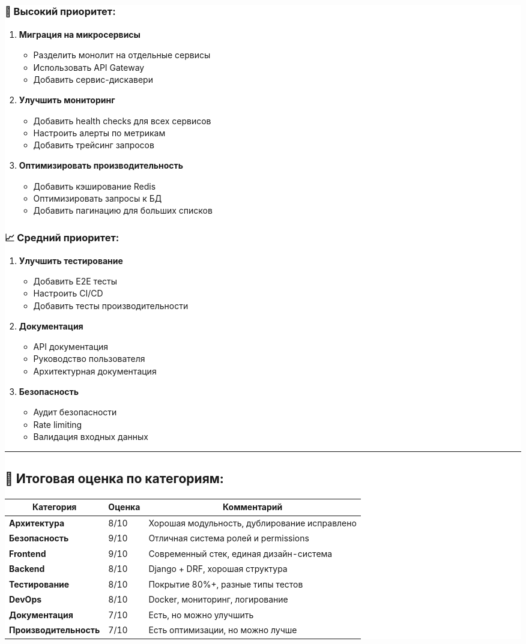 ### 🚀 Высокий приоритет:

1. **Миграция на микросервисы**
   - Разделить монолит на отдельные сервисы
   - Использовать API Gateway
   - Добавить сервис-дискавери

2. **Улучшить мониторинг**
   - Добавить health checks для всех сервисов
   - Настроить алерты по метрикам
   - Добавить трейсинг запросов

3. **Оптимизировать производительность**
   - Добавить кэширование Redis
   - Оптимизировать запросы к БД
   - Добавить пагинацию для больших списков

### 📈 Средний приоритет:

1. **Улучшить тестирование**
   - Добавить E2E тесты
   - Настроить CI/CD
   - Добавить тесты производительности

2. **Документация**
   - API документация
   - Руководство пользователя
   - Архитектурная документация

3. **Безопасность**
   - Аудит безопасности
   - Rate limiting
   - Валидация входных данных

---

## 🎯 Итоговая оценка по категориям:

| Категория | Оценка | Комментарий |
|-----------|--------|-------------|
| **Архитектура** | 8/10 | Хорошая модульность, дублирование исправлено |
| **Безопасность** | 9/10 | Отличная система ролей и permissions |
| **Frontend** | 9/10 | Современный стек, единая дизайн-система |
| **Backend** | 8/10 | Django + DRF, хорошая структура |
| **Тестирование** | 8/10 | Покрытие 80%+, разные типы тестов |
| **DevOps** | 8/10 | Docker, мониторинг, логирование |
| **Документация** | 7/10 | Есть, но можно улучшить |
| **Производительность** | 7/10 | Есть оптимизации, но можно лучше |
